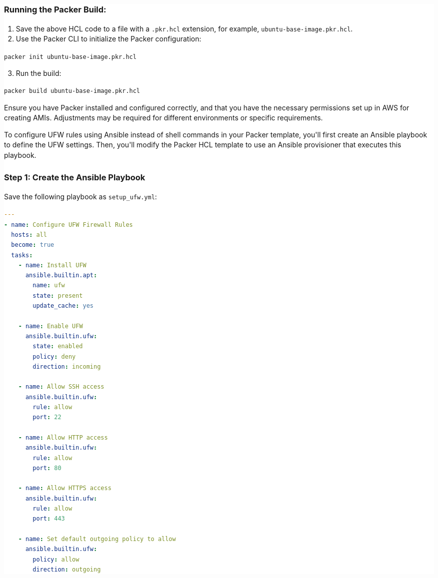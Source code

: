 ### Running the Packer Build:

1. Save the above HCL code to a file with a `.pkr.hcl` extension, for example, `ubuntu-base-image.pkr.hcl`.
2. Use the Packer CLI to initialize the Packer configuration:

```bash
packer init ubuntu-base-image.pkr.hcl
```

3. Run the build:

```bash
packer build ubuntu-base-image.pkr.hcl
```

Ensure you have Packer installed and configured correctly, and that you have the necessary permissions set up in AWS for creating AMIs. Adjustments may be required for different environments or specific requirements.

To configure UFW rules using Ansible instead of shell commands in your Packer template, you'll first create an Ansible playbook to define the UFW settings. Then, you'll modify the Packer HCL template to use an Ansible provisioner that executes this playbook.

### Step 1: Create the Ansible Playbook

Save the following playbook as `setup_ufw.yml`:

```yaml
---
- name: Configure UFW Firewall Rules
  hosts: all
  become: true
  tasks:
    - name: Install UFW
      ansible.builtin.apt:
        name: ufw
        state: present
        update_cache: yes

    - name: Enable UFW
      ansible.builtin.ufw:
        state: enabled
        policy: deny
        direction: incoming

    - name: Allow SSH access
      ansible.builtin.ufw:
        rule: allow
        port: 22

    - name: Allow HTTP access
      ansible.builtin.ufw:
        rule: allow
        port: 80

    - name: Allow HTTPS access
      ansible.builtin.ufw:
        rule: allow
        port: 443

    - name: Set default outgoing policy to allow
      ansible.builtin.ufw:
        policy: allow
        direction: outgoing
```
